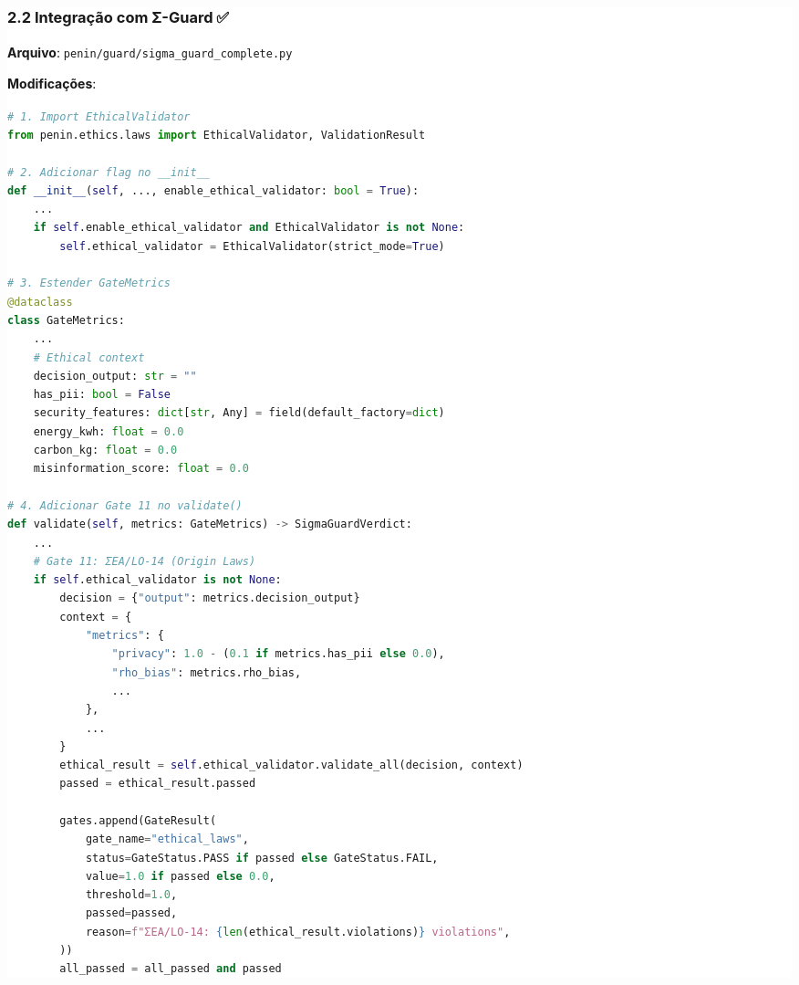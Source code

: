 ### 2.2 Integração com Σ-Guard ✅

**Arquivo**: `penin/guard/sigma_guard_complete.py`

**Modificações**:
```python
# 1. Import EthicalValidator
from penin.ethics.laws import EthicalValidator, ValidationResult

# 2. Adicionar flag no __init__
def __init__(self, ..., enable_ethical_validator: bool = True):
    ...
    if self.enable_ethical_validator and EthicalValidator is not None:
        self.ethical_validator = EthicalValidator(strict_mode=True)

# 3. Estender GateMetrics
@dataclass
class GateMetrics:
    ...
    # Ethical context
    decision_output: str = ""
    has_pii: bool = False
    security_features: dict[str, Any] = field(default_factory=dict)
    energy_kwh: float = 0.0
    carbon_kg: float = 0.0
    misinformation_score: float = 0.0

# 4. Adicionar Gate 11 no validate()
def validate(self, metrics: GateMetrics) -> SigmaGuardVerdict:
    ...
    # Gate 11: ΣEA/LO-14 (Origin Laws)
    if self.ethical_validator is not None:
        decision = {"output": metrics.decision_output}
        context = {
            "metrics": {
                "privacy": 1.0 - (0.1 if metrics.has_pii else 0.0),
                "rho_bias": metrics.rho_bias,
                ...
            },
            ...
        }
        ethical_result = self.ethical_validator.validate_all(decision, context)
        passed = ethical_result.passed
        
        gates.append(GateResult(
            gate_name="ethical_laws",
            status=GateStatus.PASS if passed else GateStatus.FAIL,
            value=1.0 if passed else 0.0,
            threshold=1.0,
            passed=passed,
            reason=f"ΣEA/LO-14: {len(ethical_result.violations)} violations",
        ))
        all_passed = all_passed and passed
```
